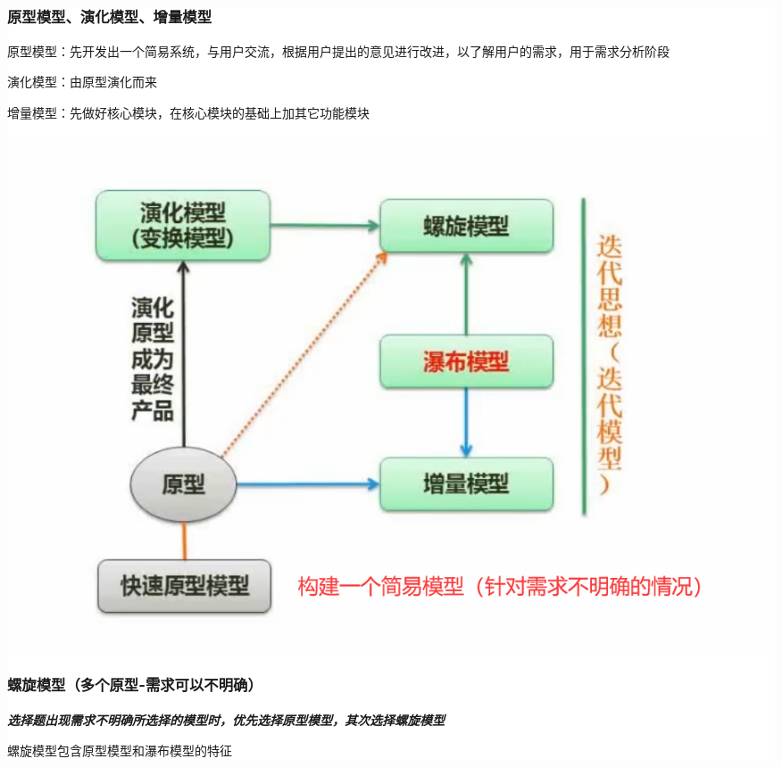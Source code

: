 ### 原型模型、演化模型、增量模型

原型模型：先开发出一个简易系统，与用户交流，根据用户提出的意见进行改进，以了解用户的需求，用于需求分析阶段

演化模型：由原型演化而来

增量模型：先做好核心模块，在核心模块的基础上加其它功能模块

![image-20230914144820487](../images/image-20230914144820487.png)

### 螺旋模型（多个原型-需求可以不明确）

***选择题出现需求不明确所选择的模型时，优先选择原型模型，其次选择螺旋模型***

螺旋模型包含原型模型和瀑布模型的特征
